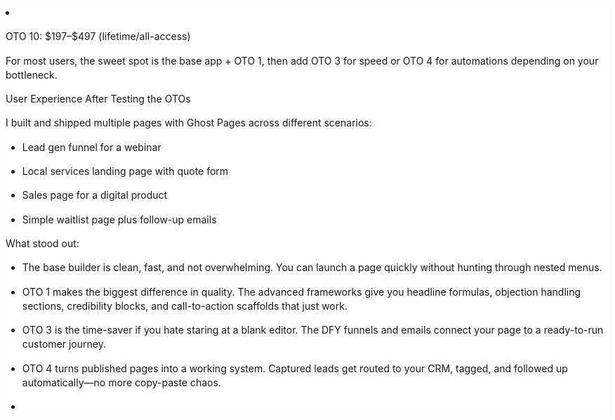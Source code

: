 <li class="py-0 my-0 prose-p:pt-0 prose-p:pb-2 prose-p:my-0 [&amp;&gt;p]:pt-0 [&amp;&gt;p]:pb-2 [&amp;&gt;p]:my-0">
<p class="my-0 py-2 [&amp;_strong:has(+br)]:inline-block [&amp;_strong:has(+br)]:pb-2">OTO 10: $197&ndash;$497 (lifetime/all-access)</p>
</li>
</ul>
<p class="my-0 py-2 [&amp;_strong:has(+br)]:inline-block [&amp;_strong:has(+br)]:pb-2">For most users, the sweet spot is the base app + OTO 1, then add OTO 3 for speed or OTO 4 for automations depending on your bottleneck.</p>
<p class="my-0 py-2 [&amp;_strong:has(+br)]:inline-block [&amp;_strong:has(+br)]:pb-2">User Experience After Testing the OTOs</p>
<p class="my-0 py-2 [&amp;_strong:has(+br)]:inline-block [&amp;_strong:has(+br)]:pb-2">I built and shipped multiple pages with Ghost Pages across different scenarios:</p>
<ul class="marker:text-quiet list-disc">
<li class="py-0 my-0 prose-p:pt-0 prose-p:pb-2 prose-p:my-0 [&amp;&gt;p]:pt-0 [&amp;&gt;p]:pb-2 [&amp;&gt;p]:my-0">
<p class="my-0 py-2 [&amp;_strong:has(+br)]:inline-block [&amp;_strong:has(+br)]:pb-2">Lead gen funnel for a webinar</p>
</li>
<li class="py-0 my-0 prose-p:pt-0 prose-p:pb-2 prose-p:my-0 [&amp;&gt;p]:pt-0 [&amp;&gt;p]:pb-2 [&amp;&gt;p]:my-0">
<p class="my-0 py-2 [&amp;_strong:has(+br)]:inline-block [&amp;_strong:has(+br)]:pb-2">Local services landing page with quote form</p>
</li>
<li class="py-0 my-0 prose-p:pt-0 prose-p:pb-2 prose-p:my-0 [&amp;&gt;p]:pt-0 [&amp;&gt;p]:pb-2 [&amp;&gt;p]:my-0">
<p class="my-0 py-2 [&amp;_strong:has(+br)]:inline-block [&amp;_strong:has(+br)]:pb-2">Sales page for a digital product</p>
</li>
<li class="py-0 my-0 prose-p:pt-0 prose-p:pb-2 prose-p:my-0 [&amp;&gt;p]:pt-0 [&amp;&gt;p]:pb-2 [&amp;&gt;p]:my-0">
<p class="my-0 py-2 [&amp;_strong:has(+br)]:inline-block [&amp;_strong:has(+br)]:pb-2">Simple waitlist page plus follow-up emails</p>
</li>
</ul>
<p class="my-0 py-2 [&amp;_strong:has(+br)]:inline-block [&amp;_strong:has(+br)]:pb-2">What stood out:</p>
<ul class="marker:text-quiet list-disc">
<li class="py-0 my-0 prose-p:pt-0 prose-p:pb-2 prose-p:my-0 [&amp;&gt;p]:pt-0 [&amp;&gt;p]:pb-2 [&amp;&gt;p]:my-0">
<p class="my-0 py-2 [&amp;_strong:has(+br)]:inline-block [&amp;_strong:has(+br)]:pb-2">The base builder is clean, fast, and not overwhelming. You can launch a page quickly without hunting through nested menus.</p>
</li>
<li class="py-0 my-0 prose-p:pt-0 prose-p:pb-2 prose-p:my-0 [&amp;&gt;p]:pt-0 [&amp;&gt;p]:pb-2 [&amp;&gt;p]:my-0">
<p class="my-0 py-2 [&amp;_strong:has(+br)]:inline-block [&amp;_strong:has(+br)]:pb-2">OTO 1 makes the biggest difference in quality. The advanced frameworks give you headline formulas, objection handling sections, credibility blocks, and call-to-action scaffolds that just work.</p>
</li>
<li class="py-0 my-0 prose-p:pt-0 prose-p:pb-2 prose-p:my-0 [&amp;&gt;p]:pt-0 [&amp;&gt;p]:pb-2 [&amp;&gt;p]:my-0">
<p class="my-0 py-2 [&amp;_strong:has(+br)]:inline-block [&amp;_strong:has(+br)]:pb-2">OTO 3 is the time-saver if you hate staring at a blank editor. The DFY funnels and emails connect your page to a ready-to-run customer journey.</p>
</li>
<li class="py-0 my-0 prose-p:pt-0 prose-p:pb-2 prose-p:my-0 [&amp;&gt;p]:pt-0 [&amp;&gt;p]:pb-2 [&amp;&gt;p]:my-0">
<p class="my-0 py-2 [&amp;_strong:has(+br)]:inline-block [&amp;_strong:has(+br)]:pb-2">OTO 4 turns published pages into a working system. Captured leads get routed to your CRM, tagged, and followed up automatically&mdash;no more copy-paste chaos.</p>
</li>
<li class="py-0 my-0 prose-p:pt-0 prose-p:pb-2 prose-p:my-0 [&amp;&gt;p]:pt-0 [&amp;&gt;p]:pb-2 [&amp;&gt;p]:my-0">